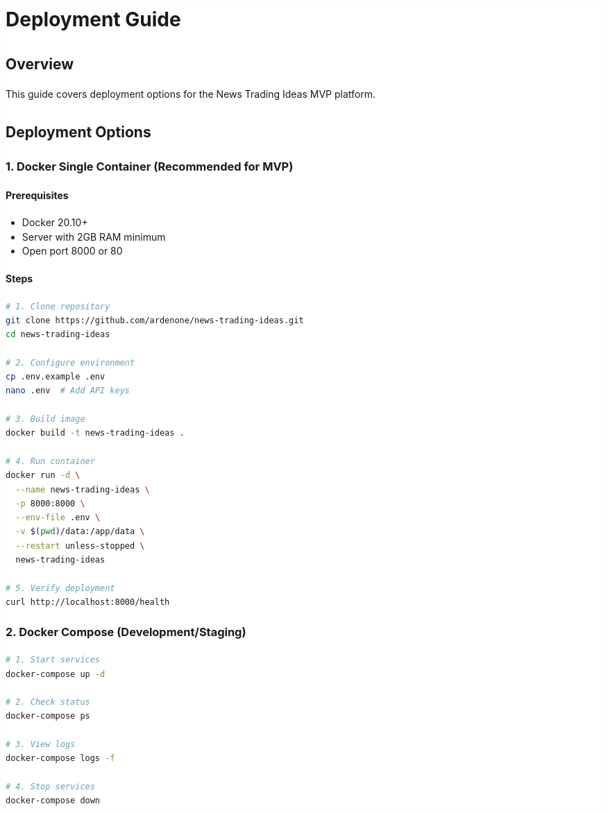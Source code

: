 # Deployment Guide

## Overview

This guide covers deployment options for the News Trading Ideas MVP platform.

## Deployment Options

### 1. Docker Single Container (Recommended for MVP)

#### Prerequisites
- Docker 20.10+
- Server with 2GB RAM minimum
- Open port 8000 or 80

#### Steps

```bash
# 1. Clone repository
git clone https://github.com/ardenone/news-trading-ideas.git
cd news-trading-ideas

# 2. Configure environment
cp .env.example .env
nano .env  # Add API keys

# 3. Build image
docker build -t news-trading-ideas .

# 4. Run container
docker run -d \
  --name news-trading-ideas \
  -p 8000:8000 \
  --env-file .env \
  -v $(pwd)/data:/app/data \
  --restart unless-stopped \
  news-trading-ideas

# 5. Verify deployment
curl http://localhost:8000/health
```

### 2. Docker Compose (Development/Staging)

```bash
# 1. Start services
docker-compose up -d

# 2. Check status
docker-compose ps

# 3. View logs
docker-compose logs -f

# 4. Stop services
docker-compose down
```
